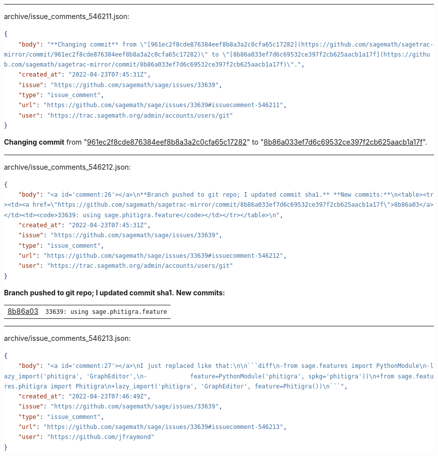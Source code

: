 

---

archive/issue_comments_546211.json:
```json
{
    "body": "**Changing commit** from \"[961ec2f8cde876384eef8b8a3a2c0cfa65c17282](https://github.com/sagemath/sagetrac-mirror/commit/961ec2f8cde876384eef8b8a3a2c0cfa65c17282)\" to \"[8b86a033ef7d6c69532ce397f2cb625aacb1a17f](https://github.com/sagemath/sagetrac-mirror/commit/8b86a033ef7d6c69532ce397f2cb625aacb1a17f)\".",
    "created_at": "2022-04-23T07:45:31Z",
    "issue": "https://github.com/sagemath/sage/issues/33639",
    "type": "issue_comment",
    "url": "https://github.com/sagemath/sage/issues/33639#issuecomment-546211",
    "user": "https://trac.sagemath.org/admin/accounts/users/git"
}
```

**Changing commit** from "[961ec2f8cde876384eef8b8a3a2c0cfa65c17282](https://github.com/sagemath/sagetrac-mirror/commit/961ec2f8cde876384eef8b8a3a2c0cfa65c17282)" to "[8b86a033ef7d6c69532ce397f2cb625aacb1a17f](https://github.com/sagemath/sagetrac-mirror/commit/8b86a033ef7d6c69532ce397f2cb625aacb1a17f)".



---

archive/issue_comments_546212.json:
```json
{
    "body": "<a id='comment:26'></a>\n**Branch pushed to git repo; I updated commit sha1.** **New commits:**\n<table><tr><td><a href=\"https://github.com/sagemath/sagetrac-mirror/commit/8b86a033ef7d6c69532ce397f2cb625aacb1a17f\">8b86a03</a></td><td><code>33639: using sage.phitigra.feature</code></td></tr></table>\n",
    "created_at": "2022-04-23T07:45:31Z",
    "issue": "https://github.com/sagemath/sage/issues/33639",
    "type": "issue_comment",
    "url": "https://github.com/sagemath/sage/issues/33639#issuecomment-546212",
    "user": "https://trac.sagemath.org/admin/accounts/users/git"
}
```

<a id='comment:26'></a>
**Branch pushed to git repo; I updated commit sha1.** **New commits:**
<table><tr><td><a href="https://github.com/sagemath/sagetrac-mirror/commit/8b86a033ef7d6c69532ce397f2cb625aacb1a17f">8b86a03</a></td><td><code>33639: using sage.phitigra.feature</code></td></tr></table>




---

archive/issue_comments_546213.json:
```json
{
    "body": "<a id='comment:27'></a>\nI just replaced like that:\n\n```diff\n-from sage.features import PythonModule\n-lazy_import('phitigra', 'GraphEditor',\n-            feature=PythonModule('phitigra', spkg='phitigra'))\n+from sage.features.phitigra import Phitigra\n+lazy_import('phitigra', 'GraphEditor', feature=Phitigra())\n```",
    "created_at": "2022-04-23T07:46:49Z",
    "issue": "https://github.com/sagemath/sage/issues/33639",
    "type": "issue_comment",
    "url": "https://github.com/sagemath/sage/issues/33639#issuecomment-546213",
    "user": "https://github.com/jfraymond"
}
```
